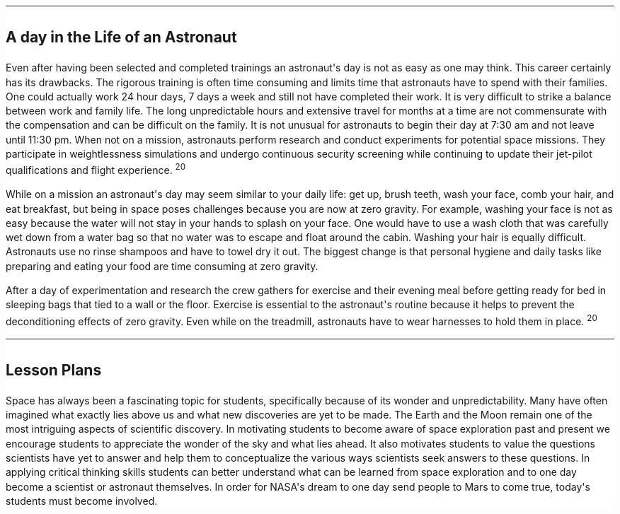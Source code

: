  </p>

<hr/>
 <h2>
  A day in the Life of an Astronaut
 </h2>
 <p>
  Even after having been selected and completed trainings an astronaut's day is not as easy as one may think. This career certainly has its drawbacks. The rigorous training is often time consuming and limits time that astronauts have to spend with their families. One could actually work 24 hour days, 7 days a week and still not have completed their work. It is very difficult to strike a balance between work and family life. The long unpredictable hours and extensive travel for months at a time are not commensurate with the compensation and can be difficult on the family. It is not unusual for astronauts to begin their day at 7:30 am and not leave until 11:30 pm. When not on a mission, astronauts perform research and conduct experiments for potential space missions. They participate in weightlessness simulations and undergo continuous security screening while continuing to update their jet-pilot qualifications and flight experience.
  <sup>
   20
  </sup>
 </p>
<p>
  While on a mission an astronaut's day may seem similar to your daily life: get up, brush teeth, wash your face, comb your hair, and eat breakfast, but being in space poses challenges because you are now at zero gravity. For example, washing your face is not as easy because the water will not stay in your hands to splash on your face. One would have to use a wash cloth that was carefully wet down from a water bag so that no water was to escape and float around the cabin. Washing your hair is equally difficult. Astronauts use no rinse shampoos and have to towel dry it out. The biggest change is that personal hygiene and daily tasks like preparing and eating your food are time consuming at zero gravity.
 </p>

<p>
  After a day of experimentation and research the crew gathers for exercise and their evening meal before getting ready for bed in sleeping bags that tied to a wall or the floor. Exercise is essential to the astronaut's routine because it helps to prevent the deconditioning effects of zero gravity. Even while on the treadmill, astronauts have to wear harnesses to hold them in place.
  <sup>
   20
  </sup>
 </p>
 <p>
  <b>
  </b>
 </p>
<hr/>
 <h2>
  Lesson Plans
 </h2>
 <p>
  Space has always been a fascinating topic for students, specifically because of its wonder and unpredictability. Many have often imagined what exactly lies above us and what new discoveries are yet to be made. The Earth and the Moon remain one of the most intriguing aspects of scientific discovery. In motivating students to become aware of space exploration past and present we encourage students to appreciate the wonder of the sky and what lies ahead. It also motivates students to value the questions scientists have yet to answer and help them to conceptualize the various ways scientists seek answers to these questions. In applying critical thinking skills students can better understand what can be learned from space exploration and to one day become a scientist or astronaut themselves. In order for NASA's dream to one day send people to Mars to come true, today's students must become involved.
 </p>

